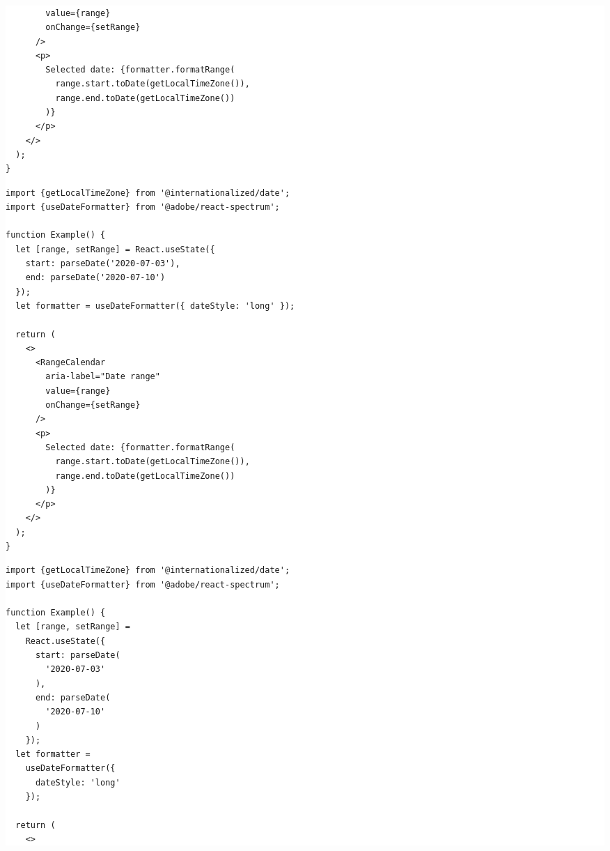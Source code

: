 ```
        value={range}
        onChange={setRange}
      />
      <p>
        Selected date: {formatter.formatRange(
          range.start.toDate(getLocalTimeZone()),
          range.end.toDate(getLocalTimeZone())
        )}
      </p>
    </>
  );
}
```

```
import {getLocalTimeZone} from '@internationalized/date';
import {useDateFormatter} from '@adobe/react-spectrum';

function Example() {
  let [range, setRange] = React.useState({
    start: parseDate('2020-07-03'),
    end: parseDate('2020-07-10')
  });
  let formatter = useDateFormatter({ dateStyle: 'long' });

  return (
    <>
      <RangeCalendar
        aria-label="Date range"
        value={range}
        onChange={setRange}
      />
      <p>
        Selected date: {formatter.formatRange(
          range.start.toDate(getLocalTimeZone()),
          range.end.toDate(getLocalTimeZone())
        )}
      </p>
    </>
  );
}
```

```
import {getLocalTimeZone} from '@internationalized/date';
import {useDateFormatter} from '@adobe/react-spectrum';

function Example() {
  let [range, setRange] =
    React.useState({
      start: parseDate(
        '2020-07-03'
      ),
      end: parseDate(
        '2020-07-10'
      )
    });
  let formatter =
    useDateFormatter({
      dateStyle: 'long'
    });

  return (
    <>
```